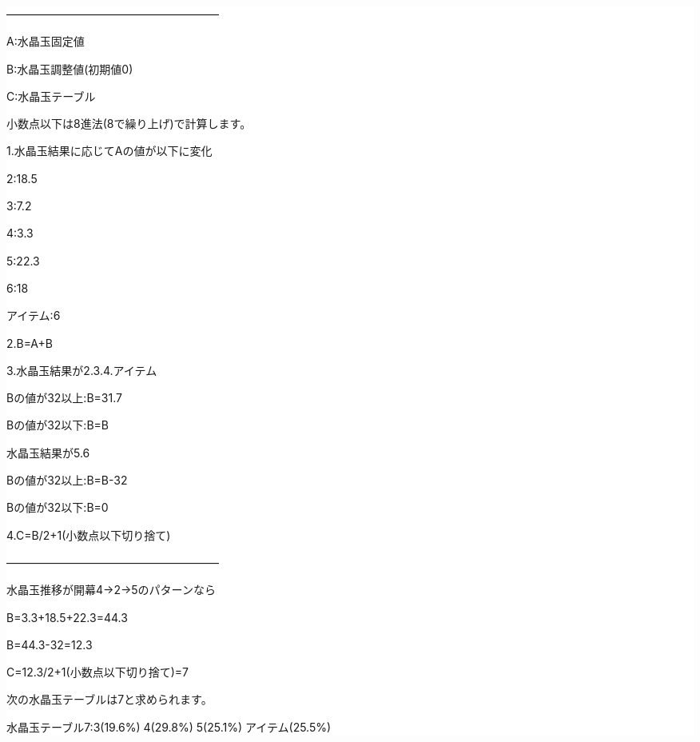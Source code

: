 ―――――――――――――――――――
  
A:水晶玉固定値
  
B:水晶玉調整値(初期値0)
  
C:水晶玉テーブル

  

小数点以下は8進法(8で繰り上げ)で計算します。

  

1.水晶玉結果に応じてAの値が以下に変化
  
2:18.5
  
3:7.2
  
4:3.3
  
5:22.3
  
6:18
  
アイテム:6

  

2.B=A+B
  
3.水晶玉結果が2.3.4.アイテム
  
Bの値が32以上:B=31.7
  
Bの値が32以下:B=B

  

水晶玉結果が5.6
  
Bの値が32以上:B=B-32
  
Bの値が32以下:B=0

  

4.C=B/2+1(小数点以下切り捨て)
  
―――――――――――――――――――
  
水晶玉推移が開幕4→2→5のパターンなら

  

B=3.3+18.5+22.3=44.3
  
B=44.3-32=12.3
  
C=12.3/2+1(小数点以下切り捨て)=7

  

次の水晶玉テーブルは7と求められます。
  
水晶玉テーブル7:3(19.6%) 4(29.8%) 5(25.1%) アイテム(25.5%)

  
